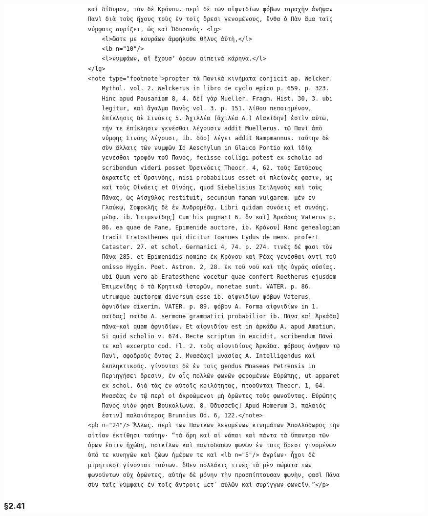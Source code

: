                             καὶ δίδυμον, τὸν δὲ Κρόνου. περὶ δὲ τῶν αἰφνιδίων φόβων ταραχὴν ἀνῆψαν
                            Πανὶ διὰ τοὺς ἤχους τοὺς ἐν τοῖς ὄρεσι γενομένους, ἔνθα ὁ Πὰν ἅμα ταῖς
                            νύμφαις συρίζει, ὡς καὶ Ὀδυσσεύς· <lg>
                                <l>ὥστε με κουράων ἀμφήλυθε θῆλυς ἀϋτὴ,</l>
                                <lb n="10"/>
                                <l>νυμφάων, αἳ ἔχουσʼ ὀρεων αἰπεινὰ κάρηνα.</l>
                            </lg>
                            <note type="footnote">propter τὰ Πανικὰ κινήματα conjicit ap. Welcker.
                                Mythol. vol. 2. Welckerus in libro de cyclo epico p. 659. p. 323.
                                Hinc apud Pausaniam 8, 4. δὲ] γὰρ Mueller. Fragm. Hist. 30, 3. ubi
                                legitur, καὶ ἄγαλμα Πανὸς vol. 3. p. 151. λίθου πεποιημένον,
                                ἐπίκλησις δὲ Σινόεις 5. Ἀχιλλέα (ἀχιλέα A.) Αἰακίδην] ἐστὶν αὐτῶ,
                                τήν τε ἐπίκλησιν γενέσθαι λέγουσιν addit Muellerus. τῷ Πανὶ ἀπὸ
                                νύμφης Σινόης λέγουσι, ib. δύο] λέγει addit Nampmannus. ταύτην δὲ
                                σὺν ἄλλαις τῶν νυμφῶν Id Aeschylum in Glauco Pontio καὶ ἰδίᾳ
                                γενέσθαι τροφὸν τοῦ Πανός, fecisse colligi potest ex scholio ad
                                scribendum videri posset Ὀρσινόεις Theocr. 4, 62. τοὺς Σατύρους
                                ἀκρατεῖς et Ὀρσινόης, nisi probabilius esset οἱ πλείονές φασιν, ὡς
                                καὶ τοὺς Οἰνάεις et Οἰνόης, quod Siebelisius Σειληνοὺς καὶ τοὺς
                                Πᾶνας, ὡς Αἰσχύλος restituit, secundum famam vulgarem. μὲν ἐν
                                Γλαύκῳ, Σοφοκλῆς δὲ ἐν Ἀνδρομέδᾳ. Libri quidam συνόεις et συνόης.
                                μέδᾳ. ib. Ἐπιμενίδης] Cum his pugnant 6. ὃν καὶ] Ἀρκάδος Vaterus p.
                                86. ea quae de Pane, Epimenide auctore, ib. Κρόνου] Hanc genealogiam
                                tradit Eratosthenes qui dicitur Ioannes Lydus de mens. profert
                                Cataster. 27. et schol. Germanici 4, 74. p. 274. τινὲς δέ φασι τὸν
                                Πᾶνα 285. et Epimenidis nomine ἐκ Κρόνου καὶ Ῥέας γενέσθαι ἀντὶ τοῦ
                                omisso Hygin. Poet. Astron. 2, 28. ἐκ τοῦ νοῦ καὶ τῆς ὑγρᾶς οὐσίας.
                                ubi Quum vero ab Eratosthene vocetur quae confert Roetherus ejusdem
                                Ἐπιμενίδης ὁ τὰ Κρητικὰ ἱστορῶν, monetae sunt. VATER. p. 86.
                                utrumque auctorem diversum esse ib. αἰφνιδίων φόβων Vaterus.
                                ἀφνιδίων dixerim. VATER. p. 89. φόβον A. Forma αἰφνιδίων in 1.
                                παῖδας] παῖδα A. sermone grammatici probabilior ib. Πᾶνα καὶ Ἀρκάδα]
                                πᾶνα—καὶ quam ἀφνιδίων. Et αἰφνιδίου est in ἀρκάδω A. apud Amatium.
                                Si quid scholio v. 674. Recte scriptum in excidit, scribendum Πᾶνά
                                τε καὶ excerpto cod. Fl. 2. τοὺς αἰφνιδίους Ἀρκάδα. φόβους ἀνῆψαν τῷ
                                Πανὶ, σφοδροὺς ὄντας 2. Μνασέας] μνασίας A. Intelligendus καὶ
                                ἐκπληκτικούς. γίνονται δὲ ἐν τοῖς gendus Mnaseas Petrensis in
                                Περιηγήσει ὄρεσιν, ἐν οἷς πολλῶν φωνῶν φερομένων Εὐρώπης, ut apparet
                                ex schol. διὰ τὰς ἐν αὐτοῖς κοιλότητας, πτοοῦνται Theocr. 1, 64.
                                Μνασέας ἐν τῷ περὶ οἱ ἀκροώμενοι μὴ ὁρῶντες τοὺς φωνοῦντας. Εὐρώπης
                                Πανὸς υἱόν φησι Βουκολίωνα. 8. Ὀδυσσεῦς] Apud Homerum 3. παλαιός
                                ἐστιν] παλαιότερος Brunnius Od. 6, 122.</note>
                            <pb n="24"/> Ἄλλως. περὶ τῶν Πανικῶν λεγομένων κινημάτων Ἀπολλόδωρος τὴν
                            αἰτίαν ἐκτίθησι ταύτην· “τὰ ὄρη καὶ αἱ νάπαι καὶ πάντα τὰ ὕπαντρα τῶν
                            ὀρῶν ἐστιν ἠχώδη, ποικίλων καὶ παντοδαπῶν φωνῶν ἐν τοῖς ὄρεσι γινομένων
                            ὑπό τε κυνηγῶν καὶ ζώων ἡμέρων τε καὶ <lb n="5"/> ἀγρίων· ἦχοι δὲ
                            μιμητικοὶ γίνονται τούτων. ὅθεν πολλάκις τινὲς τὰ μὲν σώματα τῶν
                            φωνούντων οὐχ ὁρῶντες, αὐτὴν δὲ μόνην τὴν προσπίπτουσαν φωνὴν, φασὶ Πᾶνα
                            σὺν ταῖς νύμφαις ἐν τοῖς ἄντροις μετ᾿ αὐλῶν καὶ συρίγγων φωνεῖν.”</p>  

### §2.41  
